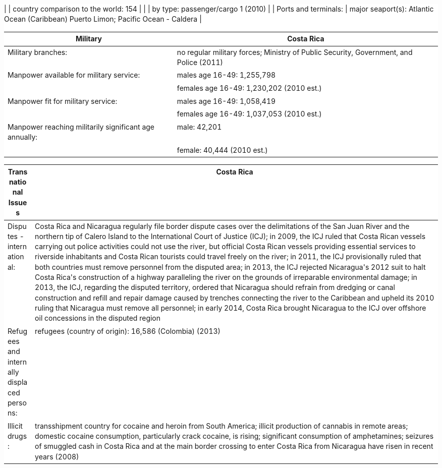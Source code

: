 | | country comparison to the world:   154 |
| | by type: passenger/cargo 1 (2010) |
| Ports and terminals: | major seaport(s): Atlantic Ocean (Caribbean) Puerto Limon; Pacific Ocean - Caldera |

| Military | Costa Rica |
| --- | --- |
| Military branches: | no regular military forces; Ministry of Public Security, Government, and Police (2011) |
| Manpower available for military service: | males age 16-49: 1,255,798 |
| | females age 16-49: 1,230,202 (2010 est.) |
| Manpower fit for military service: | males age 16-49: 1,058,419 |
| | females age 16-49: 1,037,053 (2010 est.) |
| Manpower reaching militarily significant age annually: | male: 42,201 |
| | female: 40,444 (2010 est.) |

| Transnational Issues | Costa Rica |
| --- | --- |
| Disputes - international: | Costa Rica and Nicaragua regularly file border dispute cases over the delimitations of the San Juan River and the northern tip of Calero Island to the International Court of Justice (ICJ); in 2009, the ICJ ruled that Costa Rican vessels carrying out police activities could not use the river, but official Costa Rican vessels providing essential services to riverside inhabitants and Costa Rican tourists could travel freely on the river; in 2011, the ICJ provisionally ruled that both countries must remove personnel from the disputed area; in 2013, the ICJ rejected Nicaragua's 2012 suit to halt Costa Rica's construction of a highway paralleling the river on the grounds of irreparable environmental damage; in 2013, the ICJ, regarding the disputed territory, ordered that Nicaragua should refrain from dredging or canal construction and refill and repair damage caused by trenches connecting the river to the Caribbean and upheld its 2010 ruling that Nicaragua must remove all personnel; in early 2014, Costa Rica brought Nicaragua to the ICJ over offshore oil concessions in the disputed region |
| Refugees and internally displaced persons: | refugees (country of origin): 16,586 (Colombia) (2013) |
| Illicit drugs: | transshipment country for cocaine and heroin from South America; illicit production of cannabis in remote areas; domestic cocaine consumption, particularly crack cocaine, is rising; significant consumption of amphetamines; seizures of smuggled cash in Costa Rica and at the main border crossing to enter Costa Rica from Nicaragua have risen in recent years (2008) |

